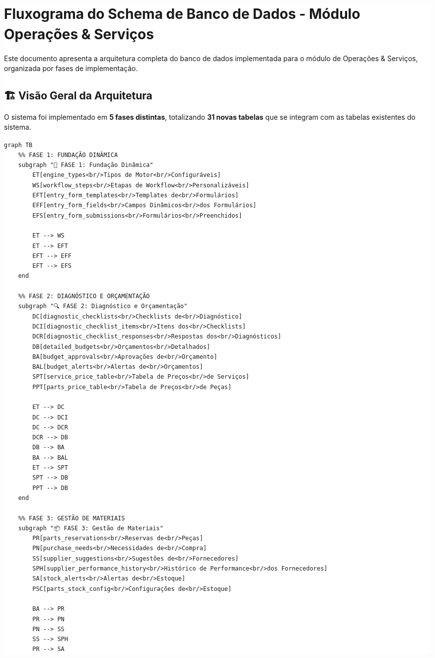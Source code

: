 # Fluxograma do Schema de Banco de Dados - Módulo Operações & Serviços

Este documento apresenta a arquitetura completa do banco de dados implementada para o módulo de Operações & Serviços, organizada por fases de implementação.

## 🏗️ Visão Geral da Arquitetura

O sistema foi implementado em **5 fases distintas**, totalizando **31 novas tabelas** que se integram com as tabelas existentes do sistema.

```mermaid
graph TB
    %% FASE 1: FUNDAÇÃO DINÂMICA
    subgraph "🎯 FASE 1: Fundação Dinâmica"
        ET[engine_types<br/>Tipos de Motor<br/>Configuráveis]
        WS[workflow_steps<br/>Etapas de Workflow<br/>Personalizáveis]
        EFT[entry_form_templates<br/>Templates de<br/>Formulários]
        EFF[entry_form_fields<br/>Campos Dinâmicos<br/>dos Formulários]
        EFS[entry_form_submissions<br/>Formulários<br/>Preenchidos]
        
        ET --> WS
        ET --> EFT
        EFT --> EFF
        EFT --> EFS
    end

    %% FASE 2: DIAGNÓSTICO E ORÇAMENTAÇÃO
    subgraph "🔍 FASE 2: Diagnóstico e Orçamentação"
        DC[diagnostic_checklists<br/>Checklists de<br/>Diagnóstico]
        DCI[diagnostic_checklist_items<br/>Itens dos<br/>Checklists]
        DCR[diagnostic_checklist_responses<br/>Respostas dos<br/>Diagnósticos]
        DB[detailed_budgets<br/>Orçamentos<br/>Detalhados]
        BA[budget_approvals<br/>Aprovações de<br/>Orçamento]
        BAL[budget_alerts<br/>Alertas de<br/>Orçamentos]
        SPT[service_price_table<br/>Tabela de Preços<br/>de Serviços]
        PPT[parts_price_table<br/>Tabela de Preços<br/>de Peças]
        
        ET --> DC
        DC --> DCI
        DC --> DCR
        DCR --> DB
        DB --> BA
        BA --> BAL
        ET --> SPT
        SPT --> DB
        PPT --> DB
    end

    %% FASE 3: GESTÃO DE MATERIAIS
    subgraph "📦 FASE 3: Gestão de Materiais"
        PR[parts_reservations<br/>Reservas de<br/>Peças]
        PN[purchase_needs<br/>Necessidades de<br/>Compra]
        SS[supplier_suggestions<br/>Sugestões de<br/>Fornecedores]
        SPH[supplier_performance_history<br/>Histórico de Performance<br/>dos Fornecedores]
        SA[stock_alerts<br/>Alertas de<br/>Estoque]
        PSC[parts_stock_config<br/>Configurações de<br/>Estoque]
        
        BA --> PR
        PR --> PN
        PN --> SS
        SS --> SPH
        PR --> SA
```
